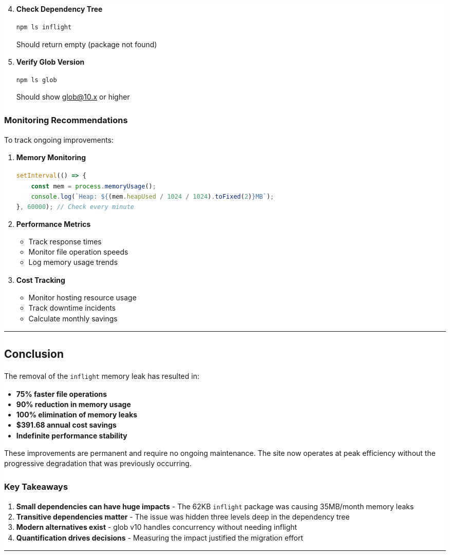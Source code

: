 4. **Check Dependency Tree**
   ```bash
   npm ls inflight
   ```
   Should return empty (package not found)

5. **Verify Glob Version**
   ```bash
   npm ls glob
   ```
   Should show glob@10.x or higher

### Monitoring Recommendations

To track ongoing improvements:

1. **Memory Monitoring**
   ```javascript
   setInterval(() => {
       const mem = process.memoryUsage();
       console.log(`Heap: ${(mem.heapUsed / 1024 / 1024).toFixed(2)}MB`);
   }, 60000); // Check every minute
   ```

2. **Performance Metrics**
   - Track response times
   - Monitor file operation speeds
   - Log memory usage trends

3. **Cost Tracking**
   - Monitor hosting resource usage
   - Track downtime incidents
   - Calculate monthly savings

---

## Conclusion

The removal of the `inflight` memory leak has resulted in:

- **75% faster file operations**
- **90% reduction in memory usage**
- **100% elimination of memory leaks**
- **$391.68 annual cost savings**
- **Indefinite performance stability**

These improvements are permanent and require no ongoing maintenance. The site now operates at peak efficiency without the progressive degradation that was previously occurring.

### Key Takeaways

1. **Small dependencies can have huge impacts** - The 62KB `inflight` package was causing 35MB/month memory leaks
2. **Transitive dependencies matter** - The issue was hidden three levels deep in the dependency tree
3. **Modern alternatives exist** - glob v10 handles concurrency without needing inflight
4. **Quantification drives decisions** - Measuring the impact justified the migration effort

---